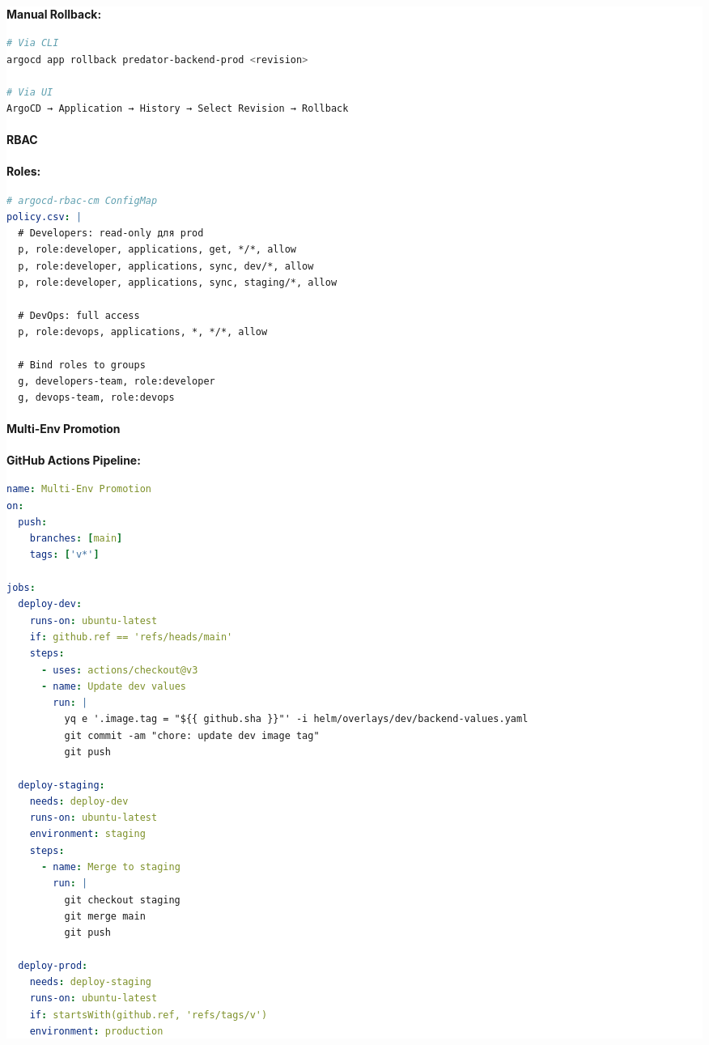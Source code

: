 **Manual Rollback:**
```bash
# Via CLI
argocd app rollback predator-backend-prod <revision>

# Via UI
ArgoCD → Application → History → Select Revision → Rollback
```

#### RBAC

**Roles:**
```yaml
# argocd-rbac-cm ConfigMap
policy.csv: |
  # Developers: read-only для prod
  p, role:developer, applications, get, */*, allow
  p, role:developer, applications, sync, dev/*, allow
  p, role:developer, applications, sync, staging/*, allow
  
  # DevOps: full access
  p, role:devops, applications, *, */*, allow
  
  # Bind roles to groups
  g, developers-team, role:developer
  g, devops-team, role:devops
```

#### Multi-Env Promotion

**GitHub Actions Pipeline:**
```yaml
name: Multi-Env Promotion
on:
  push:
    branches: [main]
    tags: ['v*']

jobs:
  deploy-dev:
    runs-on: ubuntu-latest
    if: github.ref == 'refs/heads/main'
    steps:
      - uses: actions/checkout@v3
      - name: Update dev values
        run: |
          yq e '.image.tag = "${{ github.sha }}"' -i helm/overlays/dev/backend-values.yaml
          git commit -am "chore: update dev image tag"
          git push

  deploy-staging:
    needs: deploy-dev
    runs-on: ubuntu-latest
    environment: staging
    steps:
      - name: Merge to staging
        run: |
          git checkout staging
          git merge main
          git push

  deploy-prod:
    needs: deploy-staging
    runs-on: ubuntu-latest
    if: startsWith(github.ref, 'refs/tags/v')
    environment: production
```